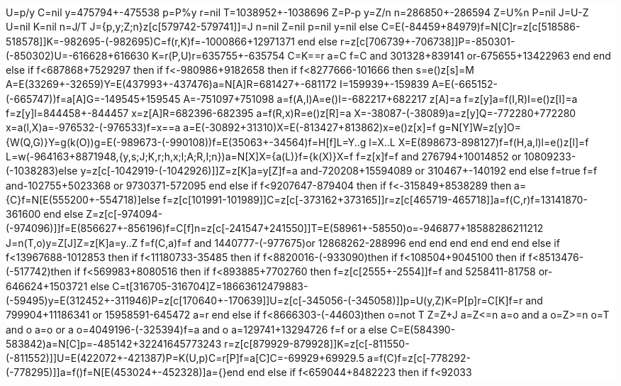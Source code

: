 U=p/y C=nil y=475794+-475538 p=P%y r=nil T=1038952+-1038696 Z=P-p y=Z/n n=286850+-286594 Z=U%n P=nil J=U-Z U=nil K=nil n=J/T J={p,y;Z;n}z[c[579742-579741]]=J n=nil Z=nil p=nil y=nil else C=E(-84459+84979)f=N[C]r=z[c[518586-518578]]K=-982695-(-982695)C=f(r,K)f=-1000866+12971371 end else r=z[c[706739+-706738]]P=-850301-(-850302)U=-616628+616630 K=r(P,U)r=635755+-635754 C=K==r a=C f=C and 301328+839141 or-675655+13422963 end end else if f<687868+7529297 then if f<-980986+9182658 then if f<8277666-101666 then s=e()z[s]=M A=E(33269+-32659)Y=E(437993+-437476)a=N[A]R=681427+-681172 I=159939+-159839 A=E(-665152-(-665747))f=a[A]G=-149545+159545 A=-751097+751098 a=f(A,I)A=e()I=-682217+682217 z[A]=a f=z[y]a=f(I,R)I=e()z[I]=a f=z[y]l=844458+-844457 x=z[A]R=682396-682395 a=f(R,x)R=e()z[R]=a X=-38087-(-38089)a=z[y]Q=-772280+772280 x=a(l,X)a=-976532-(-976533)f=x==a a=E(-30892+31310)X=E(-813427+813862)x=e()z[x]=f g=N[Y]W=z[y]O={W(Q,G)}Y=g(k(O))g=E(-989673-(-990108))f=E(35063+-34564)f=H[f]L=Y..g l=X..L X=E(898673-898127)f=f(H,a,l)l=e()z[l]=f L=w(-964163+8871948,{y,s;J;K,r;h,x;l;A;R,I;n})a=N[X]X={a(L)}f={k(X)}X=f f=z[x]f=f and 276794+10014852 or 10809233-(-1038283)else y=z[c[-1042919-(-1042926)]]Z=z[K]a=y[Z]f=a and-720208+15594089 or 310467+-140192 end else f=true f=f and-102755+5023368 or 9730371-572095 end else if f<9207647-879404 then if f<-315849+8538289 then a={C}f=N[E(555200+-554718)]else f=z[c[101991-101989]]C=z[c[-373162+373165]]r=z[c[465719-465718]]a=f(C,r)f=13141870-361600 end else Z=z[c[-974094-(-974096)]]f=E(856627+-856196)f=C[f]n=z[c[-241547+241550]]T=E(58961+-58550)o=-946877+18588286211212 J=n(T,o)y=Z[J]Z=z[K]a=y..Z f=f(C,a)f=f and 1440777-(-977675)or 12868262-288996 end end end end end end else if f<13967688-1012853 then if f<11180733-35485 then if f<8820016-(-933090)then if f<108504+9045100 then if f<8513476-(-517742)then if f<569983+8080516 then if f<893885+7702760 then f=z[c[2555+-2554]]f=f and 5258411-81758 or-646624+1503721 else C=t[316705-316704]Z=18663612479883-(-59495)y=E(312452+-311946)P=z[c[170640+-170639]]U=z[c[-345056-(-345058)]]p=U(y,Z)K=P[p]r=C[K]f=r and 799904+11186341 or 15958591-645472 a=r end else if f<8666303-(-44603)then o=not T Z=Z+J a=Z<=n a=o and a o=Z>=n o=T and o a=o or a o=4049196-(-325394)f=a and o a=129741+13294726 f=f or a else C=E(584390-583842)a=N[C]p=-485142+32241645773243 r=z[c[879929-879928]]K=z[c[-811550-(-811552)]]U=E(422072+-421387)P=K(U,p)C=r[P]f=a[C]C=-69929+69929.5 a=f(C)f=z[c[-778292-(-778295)]]a=f()f=N[E(453024+-452328)]a={}end end else if f<659044+8482223 then if f<92033